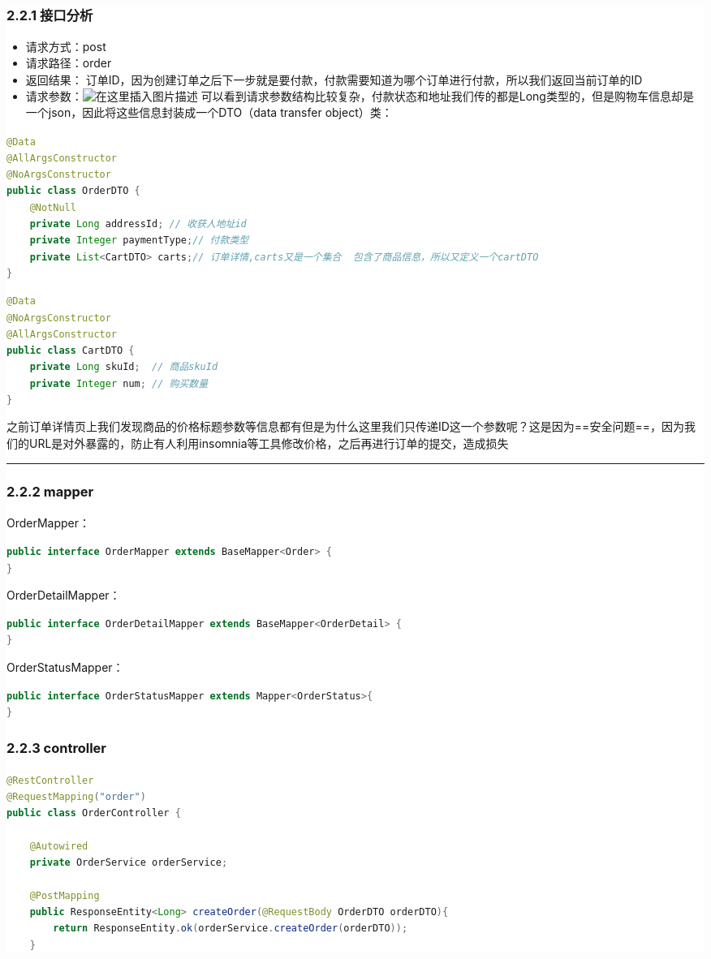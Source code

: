 ### 2.2.1 接口分析

- 请求方式：post
- 请求路径：order
- 返回结果：	订单ID，因为创建订单之后下一步就是要付款，付款需要知道为哪个订单进行付款，所以我们返回当前订单的ID
- 请求参数：![在这里插入图片描述](https://img-blog.csdnimg.cn/20190608202803247.png)
	可以看到请求参数结构比较复杂，付款状态和地址我们传的都是Long类型的，但是购物车信息却是一个json，因此将这些信息封装成一个DTO（data transfer object）类：
```java
@Data
@AllArgsConstructor
@NoArgsConstructor
public class OrderDTO {
    @NotNull
    private Long addressId; // 收获人地址id
    private Integer paymentType;// 付款类型
    private List<CartDTO> carts;// 订单详情,carts又是一个集合  包含了商品信息，所以又定义一个cartDTO
}
```
```java
@Data
@NoArgsConstructor
@AllArgsConstructor
public class CartDTO {
    private Long skuId;  // 商品skuId
    private Integer num; // 购买数量
}
```
	

之前订单详情页上我们发现商品的价格标题参数等信息都有但是为什么这里我们只传递ID这一个参数呢？这是因为==安全问题==，因为我们的URL是对外暴露的，防止有人利用insomnia等工具修改价格，之后再进行订单的提交，造成损失

---

### 2.2.2 mapper
OrderMapper：
```java
public interface OrderMapper extends BaseMapper<Order> {
}
```

OrderDetailMapper：

```java
public interface OrderDetailMapper extends BaseMapper<OrderDetail> {
}
```

OrderStatusMapper：

```java
public interface OrderStatusMapper extends Mapper<OrderStatus>{
}
```

### 2.2.3 controller
```java
@RestController
@RequestMapping("order")
public class OrderController {

    @Autowired
    private OrderService orderService;

    @PostMapping
    public ResponseEntity<Long> createOrder(@RequestBody OrderDTO orderDTO){
        return ResponseEntity.ok(orderService.createOrder(orderDTO));
    }
```
